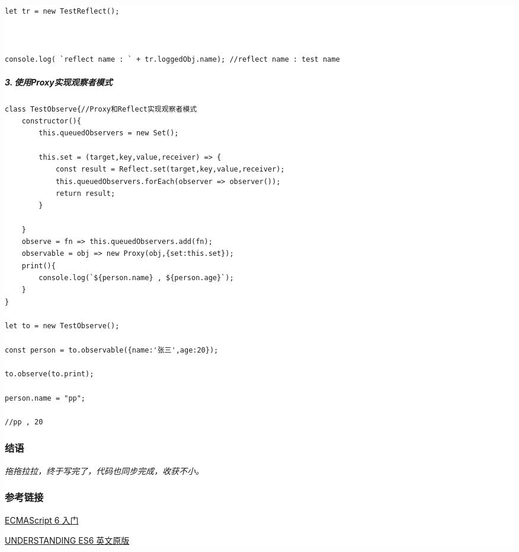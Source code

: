 	let tr = new TestReflect();
	
	
	
	console.log( `reflect name : ` + tr.loggedObj.name); //reflect name : test name

##### 3. 使用Proxy实现观察者模式

	class TestObserve{//Proxy和Reflect实现观察者模式
	    constructor(){
	        this.queuedObservers = new Set();
	        
	        this.set = (target,key,value,receiver) => {
	            const result = Reflect.set(target,key,value,receiver);
	            this.queuedObservers.forEach(observer => observer());
	            return result;
	        }
	
	    }
	    observe = fn => this.queuedObservers.add(fn);
	    observable = obj => new Proxy(obj,{set:this.set});
	    print(){
	        console.log(`${person.name} , ${person.age}`);
	    }
	}
	
	let to = new TestObserve();
	
	const person = to.observable({name:'张三',age:20});
	
	to.observe(to.print);
	
	person.name = "pp";
	
	//pp , 20

### 结语
*拖拖拉拉，终于写完了，代码也同步完成，收获不小。*

### 参考链接

[ECMAScript 6 入门](http://es6.ruanyifeng.com/)

[UNDERSTANDING ES6 英文原版](https://leanpub.com/understandinges6/read)
